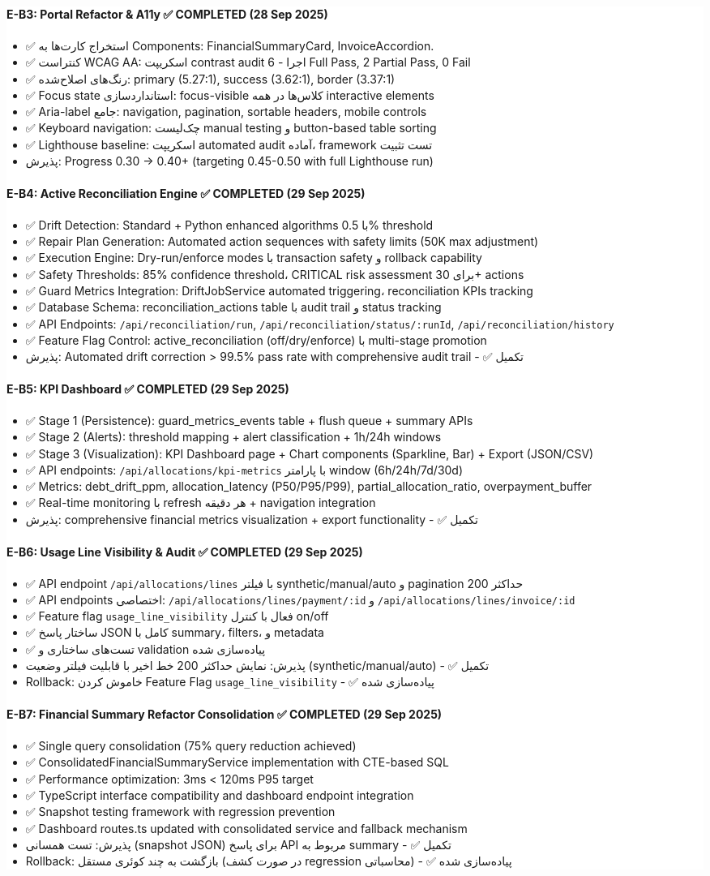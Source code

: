 #### E-B3: Portal Refactor & A11y ✅ COMPLETED (28 Sep 2025)
- ✅ استخراج کارت‌ها به Components: FinancialSummaryCard, InvoiceAccordion.
- ✅ کنتراست WCAG AA: اسکریپت contrast audit اجرا - 6 Full Pass, 2 Partial Pass, 0 Fail
- ✅ رنگ‌های اصلاح‌شده: primary (5.27:1), success (3.62:1), border (3.37:1)
- ✅ Focus state استانداردسازی: focus-visible کلاس‌ها در همه interactive elements
- ✅ Aria-label جامع: navigation, pagination, sortable headers, mobile controls
- ✅ Keyboard navigation: چک‌لیست manual testing و button-based table sorting
- ✅ Lighthouse baseline: اسکریپت automated audit آماده، framework تست تثبیت
- پذیرش: Progress 0.30 → 0.40+ (targeting 0.45-0.50 with full Lighthouse run)

#### E-B4: Active Reconciliation Engine ✅ COMPLETED (29 Sep 2025)
- ✅ Drift Detection: Standard + Python enhanced algorithms با 0.5% threshold
- ✅ Repair Plan Generation: Automated action sequences with safety limits (50K max adjustment)
- ✅ Execution Engine: Dry-run/enforce modes با transaction safety و rollback capability  
- ✅ Safety Thresholds: 85% confidence threshold، CRITICAL risk assessment برای 30+ actions
- ✅ Guard Metrics Integration: DriftJobService automated triggering، reconciliation KPIs tracking
- ✅ Database Schema: reconciliation_actions table با audit trail و status tracking
- ✅ API Endpoints: `/api/reconciliation/run`, `/api/reconciliation/status/:runId`, `/api/reconciliation/history`
- ✅ Feature Flag Control: active_reconciliation (off/dry/enforce) با multi-stage promotion
- پذیرش: Automated drift correction > 99.5% pass rate with comprehensive audit trail - ✅ تکمیل

#### E-B5: KPI Dashboard ✅ COMPLETED (29 Sep 2025)
- ✅ Stage 1 (Persistence): guard_metrics_events table + flush queue + summary APIs
- ✅ Stage 2 (Alerts): threshold mapping + alert classification + 1h/24h windows  
- ✅ Stage 3 (Visualization): KPI Dashboard page + Chart components (Sparkline, Bar) + Export (JSON/CSV)
- ✅ API endpoints: `/api/allocations/kpi-metrics` با پارامتر window (6h/24h/7d/30d)
- ✅ Metrics: debt_drift_ppm, allocation_latency (P50/P95/P99), partial_allocation_ratio, overpayment_buffer
- ✅ Real-time monitoring با refresh هر دقیقه + navigation integration
- پذیرش: comprehensive financial metrics visualization + export functionality - ✅ تکمیل

#### E-B6: Usage Line Visibility & Audit ✅ COMPLETED (29 Sep 2025)
- ✅ API endpoint `/api/allocations/lines` با فیلتر synthetic/manual/auto و pagination حداکثر 200
- ✅ API endpoints اختصاصی: `/api/allocations/lines/payment/:id` و `/api/allocations/lines/invoice/:id`
- ✅ Feature flag `usage_line_visibility` فعال با کنترل on/off
- ✅ ساختار پاسخ JSON کامل با summary، filters، و metadata
- ✅ تست‌های ساختاری و validation پیاده‌سازی شده
- پذیرش: نمایش حداکثر 200 خط اخیر با قابلیت فیلتر وضعیت (synthetic/manual/auto) - ✅ تکمیل
- Rollback: خاموش کردن Feature Flag `usage_line_visibility` - ✅ پیاده‌سازی شده

#### E-B7: Financial Summary Refactor Consolidation ✅ COMPLETED (29 Sep 2025)
- ✅ Single query consolidation (75% query reduction achieved)
- ✅ ConsolidatedFinancialSummaryService implementation with CTE-based SQL
- ✅ Performance optimization: 3ms < 120ms P95 target
- ✅ TypeScript interface compatibility and dashboard endpoint integration
- ✅ Snapshot testing framework with regression prevention
- ✅ Dashboard routes.ts updated with consolidated service and fallback mechanism
- پذیرش: تست همسانی (snapshot JSON) برای پاسخ API مربوط به summary - ✅ تکمیل
- Rollback: بازگشت به چند کوئری مستقل (در صورت کشف regression محاسباتی) - ✅ پیاده‌سازی شده
